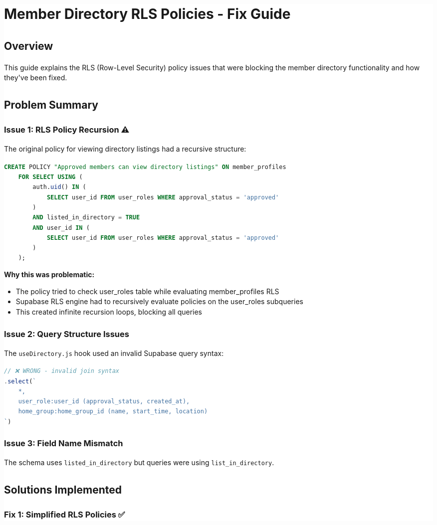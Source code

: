 # Member Directory RLS Policies - Fix Guide

## Overview

This guide explains the RLS (Row-Level Security) policy issues that were blocking the member directory functionality and how they've been fixed.

## Problem Summary

### Issue 1: RLS Policy Recursion ⚠️

The original policy for viewing directory listings had a recursive structure:

```sql
CREATE POLICY "Approved members can view directory listings" ON member_profiles
    FOR SELECT USING (
        auth.uid() IN (
            SELECT user_id FROM user_roles WHERE approval_status = 'approved'
        )
        AND listed_in_directory = TRUE
        AND user_id IN (
            SELECT user_id FROM user_roles WHERE approval_status = 'approved'
        )
    );
```

**Why this was problematic:**

- The policy tried to check user_roles table while evaluating member_profiles RLS
- Supabase RLS engine had to recursively evaluate policies on the user_roles subqueries
- This created infinite recursion loops, blocking all queries

### Issue 2: Query Structure Issues

The `useDirectory.js` hook used an invalid Supabase query syntax:

```javascript
// ❌ WRONG - invalid join syntax
.select(`
    *,
    user_role:user_id (approval_status, created_at),
    home_group:home_group_id (name, start_time, location)
`)
```

### Issue 3: Field Name Mismatch

The schema uses `listed_in_directory` but queries were using `list_in_directory`.

## Solutions Implemented

### Fix 1: Simplified RLS Policies ✅
